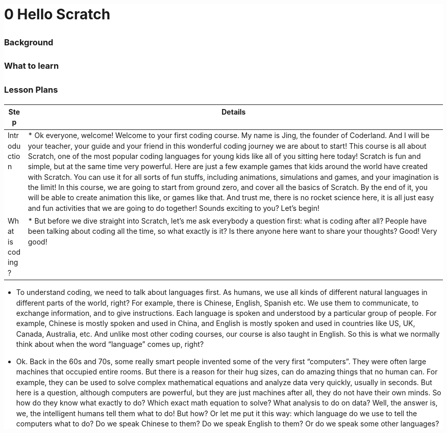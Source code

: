 # 0 Hello Scratch

### Background

### What to learn

### Lesson Plans

| Step            | Details                                                                                                                                                                                                                                                                                                                                                                                                                                                                                                                                                                                                                                                                                                                                                                                                                                                                                                                                                                                 |
| --------------- | --------------------------------------------------------------------------------------------------------------------------------------------------------------------------------------------------------------------------------------------------------------------------------------------------------------------------------------------------------------------------------------------------------------------------------------------------------------------------------------------------------------------------------------------------------------------------------------------------------------------------------------------------------------------------------------------------------------------------------------------------------------------------------------------------------------------------------------------------------------------------------------------------------------------------------------------------------------------------------------- |
| Introduction    | * Ok everyone, welcome! Welcome to your first coding course. My name is Jing, the founder of Coderland. And I will be your teacher, your guide and your friend in this wonderful coding journey we are about to start! This course is all about Scratch, one of the most popular coding languages for young kids like all of you sitting here today! Scratch is fun and simple, but at the same time very powerful. Here are just a few example games that kids around the world have created with Scratch. You can use it for all sorts of fun stuffs, including animations, simulations and games, and your imagination is the limit! In this course, we are going to start from ground zero, and cover all the basics of Scratch. By the end of it, you will be able to create animation this like, or games like that. And trust me, there is no rocket science here, it is all just easy and fun activities that we are going to do together! Sounds exciting to you? Let’s begin! |
| What is coding? | * But before we dive straight into Scratch, let’s me ask everybody a question first: what is coding after all? People have been talking about coding all the time, so what exactly is it? Is there anyone here want to share your thoughts? Good! Very good!                                                                                                                                                                                                                                                                                                                                                                                                                                                                                                                                                                                                                                                                                                                            |


* To understand coding, we need to talk about languages first. As humans, we use all kinds of different natural languages in different parts of the world, right? For example, there is Chinese, English, Spanish etc. We use them to communicate, to exchange information, and to give instructions. Each language is spoken and understood by a particular group of people. For example, Chinese is mostly spoken and used in China, and English is mostly spoken and used in countries like US, UK, Canada, Australia, etc. And unlike most other coding courses, our course is also taught in English. So this is what we normally think about when the word “language” comes up, right? 

* Ok. Back in the 60s and 70s, some really smart people invented some of the very first “computers”. They were often large machines that occupied entire rooms. But there is a reason for their hug sizes, can do amazing things that no human can. For example, they can be used to solve complex mathematical equations and analyze data very quickly, usually in seconds. But here is a question, although computers are powerful, but they are just machines after all, they do not have their own minds. So how do they know what exactly to do? Which exact math equation to solve? What analysis to do on data? Well, the answer is, we, the intelligent humans tell them what to do! But how? Or let me put it this way: which language do we use to tell the computers what to do? Do we speak Chinese to them? Do we speak English to them? Or do we speak some other languages? 

